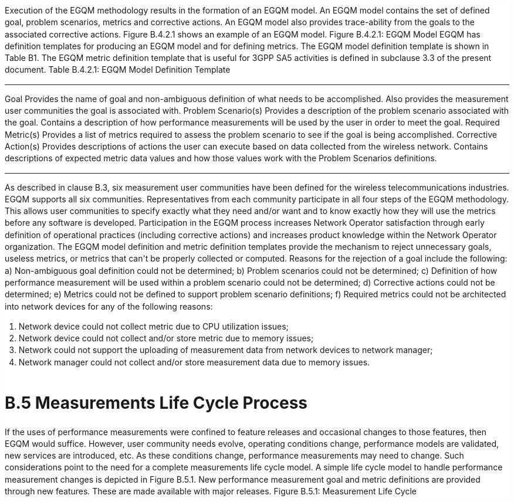 Execution of the EGQM methodology results in the formation of an EGQM model.
An EGQM model contains the set of defined goal, problem scenarios, metrics and
corrective actions. An EGQM model also provides trace-ability from the goals
to the associated corrective actions. Figure B.4.2.1 shows an example of an
EGQM model.
Figure B.4.2.1: EGQM Model
EGQM has definition templates for producing an EGQM model and for defining
metrics. The EGQM model definition template is shown in Table B1. The EGQM
metric definition template that is useful for 3GPP SA5 activities is defined
in subclause 3.3 of the present document.
Table B.4.2.1: EGQM Model Definition Template
* * *
Goal Provides the name of goal and non-ambiguous definition of what needs to
be accomplished. Also provides the measurement user communities the goal is
associated with. Problem Scenario(s) Provides a description of the problem
scenario associated with the goal. Contains a description of how performance
measurements will be used by the user in order to meet the goal. Required
Metric(s) Provides a list of metrics required to assess the problem scenario
to see if the goal is being accomplished. Corrective Action(s) Provides
descriptions of actions the user can execute based on data collected from the
wireless network. Contains descriptions of expected metric data values and how
those values work with the Problem Scenarios definitions.
* * *
As described in clause B.3, six measurement user communities have been defined
for the wireless telecommunications industries. EGQM supports all six
communities. Representatives from each community participate in all four steps
of the EGQM methodology. This allows user communities to specify exactly what
they need and/or want and to know exactly how they will use the metrics before
any software is developed. Participation in the EGQM process increases Network
Operator satisfaction through early definition of operational practices
(including corrective actions) and increases product knowledge within the
Network Operator organization.
The EGQM model definition and metric definition templates provide the
mechanism to reject unnecessary goals, useless metrics, or metrics that can\'t
be properly collected or computed. Reasons for the rejection of a goal include
the following:
a) Non-ambiguous goal definition could not be determined;
b) Problem scenarios could not be determined;
c) Definition of how performance measurement will be used within a problem
scenario could not be determined;
d) Corrective actions could not be determined;
e) Metrics could not be defined to support problem scenario definitions;
f) Required metrics could not be architected into network devices for any of
the following reasons:
1) Network device could not collect metric due to CPU utilization issues;
2) Network device could not collect and/or store metric due to memory issues;
3) Network could not support the uploading of measurement data from network
devices to network manager;
4) Network manager could not collect and/or store measurement data due to
memory issues.
# B.5 Measurements Life Cycle Process
If the uses of performance measurements were confined to feature releases and
occasional changes to those features, then EGQM would suffice. However, user
community needs evolve, operating conditions change, performance models are
validated, new services are introduced, etc. As these conditions change,
performance measurements may need to change. Such considerations point to the
need for a complete measurements life cycle model.
A simple life cycle model to handle performance measurement changes is
depicted in Figure B.5.1. New performance measurement goal and metric
definitions are provided through new features. These are made available with
major releases.
Figure B.5.1: Measurement Life Cycle